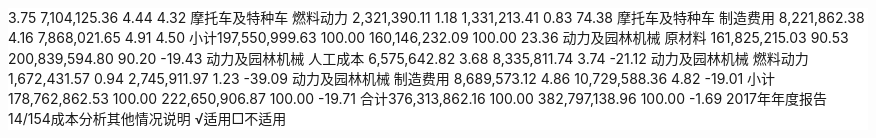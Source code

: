3.75
7,104,125.36
4.44
4.32
摩托车及特种车
燃料动力
2,321,390.11
1.18
1,331,213.41
0.83
74.38
摩托车及特种车
制造费用
8,221,862.38
4.16
7,868,021.65
4.91
4.50
小计197,550,999.63
100.00
160,146,232.09
100.00
23.36
动力及园林机械
原材料
161,825,215.03
90.53
200,839,594.80
90.20
-19.43
动力及园林机械
人工成本
6,575,642.82
3.68
8,335,811.74
3.74
-21.12
动力及园林机械
燃料动力
1,672,431.57
0.94
2,745,911.97
1.23
-39.09
动力及园林机械
制造费用
8,689,573.12
4.86
10,729,588.36
4.82
-19.01
小计178,762,862.53
100.00
222,650,906.87
100.00
-19.71
合计376,313,862.16
100.00
382,797,138.96
100.00
-1.69
2017年年度报告
14/154成本分析其他情况说明
√适用□不适用